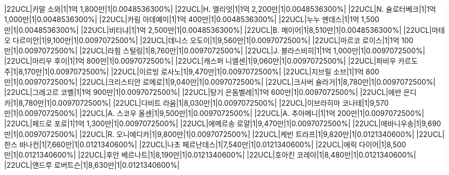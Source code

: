 |22UCL|카말 소와|1|1억 1,800만|1|0.0048536300%|
|22UCL|H. 엘리엇|1|1억 2,200만|1|0.0048536300%|
|22UCL|N. 슐로터베크|1|1억 1,000만|1|0.0048536300%|
|22UCL|카림 아데예미|1|1억 400만|1|0.0048536300%|
|22UCL|누누 멘데스|1|1억 1,500만|1|0.0048536300%|
|22UCL|비티냐|1|1억 2,500만|1|0.0048536300%|
|22UCL|B. 메이어|1|8,510만|1|0.0048536300%|
|22UCL|마테오 다르미안|1|9,100만|1|0.0097072500%|
|22UCL|데니스 오도이|1|9,560만|1|0.0097072500%|
|22UCL|마르코 로이스|1|1억 100만|1|0.0097072500%|
|22UCL|라힘 스털링|1|8,760만|1|0.0097072500%|
|22UCL|J. 블라스비히|1|1억 1,000만|1|0.0097072500%|
|22UCL|마리우 후이|1|1억 800만|1|0.0097072500%|
|22UCL|캐스퍼 니엘센|1|9,060만|1|0.0097072500%|
|22UCL|파비우 카르도주|1|8,170만|1|0.0097072500%|
|22UCL|이르빙 로사노|1|9,470만|1|0.0097072500%|
|22UCL|지브릴 소브|1|1억 800만|1|0.0097072500%|
|22UCL|크리스티안 로메로|1|9,040만|1|0.0097072500%|
|22UCL|크사버 슐라거|1|8,780만|1|0.0097072500%|
|22UCL|그레고르 코벨|1|1억 900만|1|0.0097072500%|
|22UCL|탕기 은돔벨레|1|1억 600만|1|0.0097072500%|
|22UCL|에반 은디카|1|8,780만|1|0.0097072500%|
|22UCL|다비트 라움|1|8,030만|1|0.0097072500%|
|22UCL|이브라히마 코나테|1|9,570만|1|0.0097072500%|
|22UCL|A. 스코우 올센|1|9,500만|1|0.0097072500%|
|22UCL|A. 추아메니|1|1억 200만|1|0.0097072500%|
|22UCL|페드로 포로|1|1억 1,300만|1|0.0097072500%|
|22UCL|에메르송 로얄|1|9,470만|1|0.0097072500%|
|22UCL|에바니우송|1|9,690만|1|0.0097072500%|
|22UCL|R. 오니에디카|1|9,800만|1|0.0097072500%|
|22UCL|케빈 트라프|1|9,820만|1|0.0121340600%|
|22UCL|한스 바나컨|1|7,660만|1|0.0121340600%|
|22UCL|나초 페르난데스|1|7,540만|1|0.0121340600%|
|22UCL|에릭 다이어|1|8,500만|1|0.0121340600%|
|22UCL|후안 베르나트|1|8,190만|1|0.0121340600%|
|22UCL|호아킨 코레아|1|8,480만|1|0.0121340600%|
|22UCL|앤드루 로버트슨|1|8,630만|1|0.0121340600%|